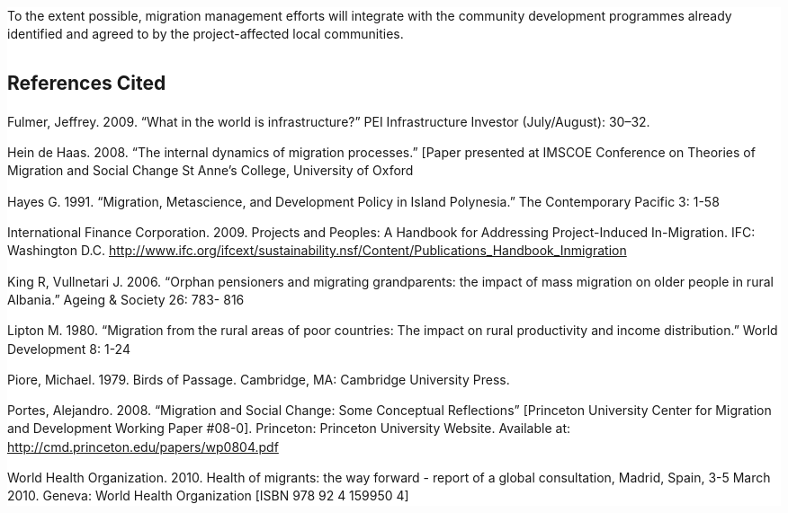 To the extent possible, migration management efforts will integrate with the community development programmes already identified and agreed to by the project-affected local communities.




## References Cited

Fulmer, Jeffrey. 2009. “What in the world is infrastructure?” PEI Infrastructure Investor (July/August): 30–32.

Hein de Haas. 2008. “The internal dynamics of migration processes.” [Paper presented at IMSCOE Conference on Theories of Migration and Social Change St Anne’s College, University of Oxford

Hayes G. 1991. “Migration, Metascience, and Development Policy in Island Polynesia.” The Contemporary Pacific 3: 1-58

International Finance Corporation. 2009. Projects and Peoples: A Handbook for Addressing Project-Induced In-Migration. IFC: Washington D.C.
http://www.ifc.org/ifcext/sustainability.nsf/Content/Publications_Handbook_Inmigration

King R, Vullnetari J. 2006. “Orphan pensioners and migrating grandparents: the impact of mass migration on older people in rural Albania.” Ageing & Society 26: 783-
816

Lipton M.  1980. “Migration from the rural areas of poor countries: The impact on rural productivity and income distribution.” World Development 8: 1-24

Piore, Michael. 1979. Birds of Passage. Cambridge, MA: Cambridge University Press.

Portes, Alejandro. 2008. “Migration and Social Change: Some Conceptual Reflections” [Princeton University Center for Migration and Development Working Paper #08-0]. Princeton: Princeton University Website. Available at: http://cmd.princeton.edu/papers/wp0804.pdf

World Health Organization. 2010. Health of migrants: the way forward - report of a global consultation, Madrid, Spain, 3-5 March 2010. Geneva: World Health Organization [ISBN 978 92 4 159950 4]
